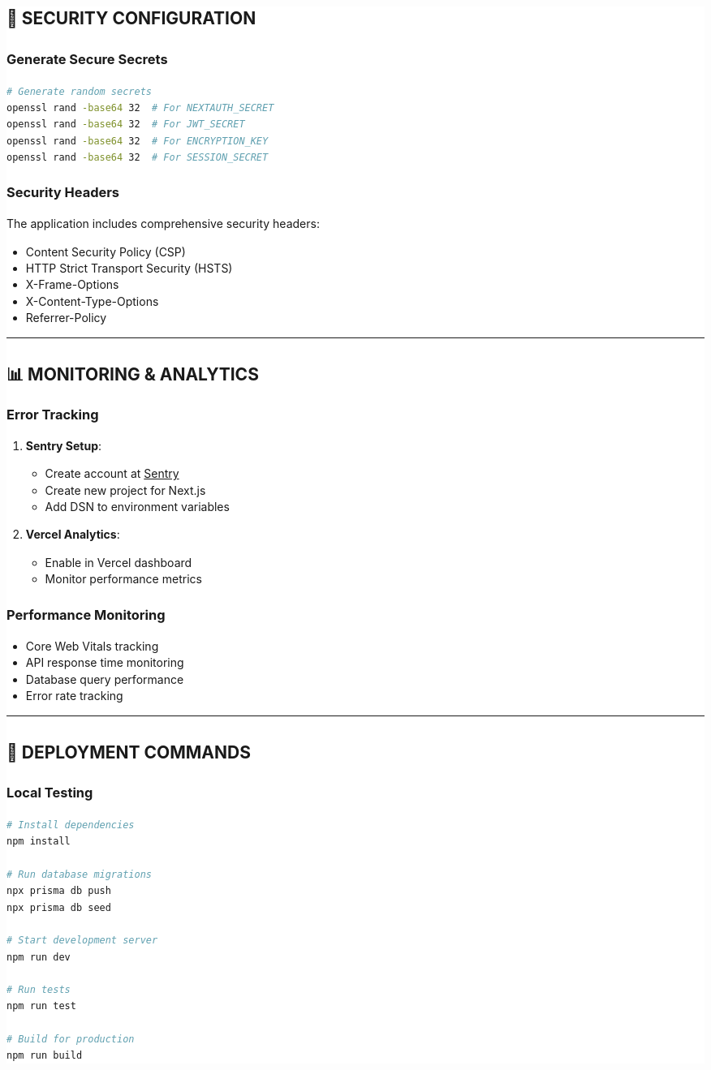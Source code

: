 
## 🔐 **SECURITY CONFIGURATION**

### **Generate Secure Secrets**
```bash
# Generate random secrets
openssl rand -base64 32  # For NEXTAUTH_SECRET
openssl rand -base64 32  # For JWT_SECRET
openssl rand -base64 32  # For ENCRYPTION_KEY
openssl rand -base64 32  # For SESSION_SECRET
```

### **Security Headers**
The application includes comprehensive security headers:
- Content Security Policy (CSP)
- HTTP Strict Transport Security (HSTS)
- X-Frame-Options
- X-Content-Type-Options
- Referrer-Policy

---

## 📊 **MONITORING & ANALYTICS**

### **Error Tracking**
1. **Sentry Setup**:
   - Create account at [Sentry](https://sentry.io/)
   - Create new project for Next.js
   - Add DSN to environment variables

2. **Vercel Analytics**:
   - Enable in Vercel dashboard
   - Monitor performance metrics

### **Performance Monitoring**
- Core Web Vitals tracking
- API response time monitoring
- Database query performance
- Error rate tracking

---

## 🚀 **DEPLOYMENT COMMANDS**

### **Local Testing**
```bash
# Install dependencies
npm install

# Run database migrations
npx prisma db push
npx prisma db seed

# Start development server
npm run dev

# Run tests
npm run test

# Build for production
npm run build
```
